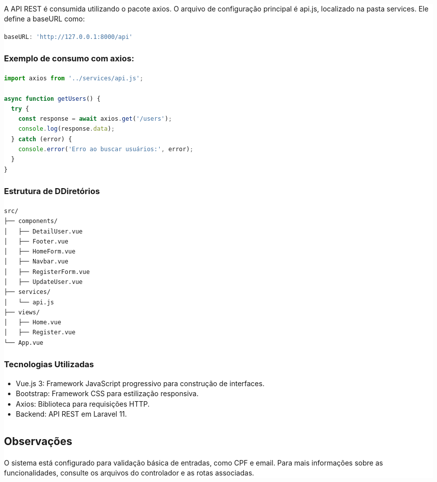 A API REST é consumida utilizando o pacote axios. O arquivo de configuração principal é api.js, localizado na pasta services. Ele define a baseURL como:



```javascript
baseURL: 'http://127.0.0.1:8000/api'
```

### Exemplo de consumo com axios:

```javascript
import axios from '../services/api.js';

async function getUsers() {
  try {
    const response = await axios.get('/users');
    console.log(response.data);
  } catch (error) {
    console.error('Erro ao buscar usuários:', error);
  }
}
```

### Estrutura de DDiretórios

```plaintext
src/
├── components/
│   ├── DetailUser.vue
│   ├── Footer.vue
│   ├── HomeForm.vue
│   ├── Navbar.vue
│   ├── RegisterForm.vue
│   ├── UpdateUser.vue
├── services/
│   └── api.js
├── views/
│   ├── Home.vue
│   ├── Register.vue
└── App.vue

```

### Tecnologias Utilizadas
- Vue.js 3: Framework JavaScript progressivo para construção de interfaces.
- Bootstrap: Framework CSS para estilização responsiva.
- Axios: Biblioteca para requisições HTTP.
- Backend: API REST em Laravel 11.


## Observações
O sistema está configurado para validação básica de entradas, como CPF e email.
Para mais informações sobre as funcionalidades, consulte os arquivos do controlador e as rotas associadas.
